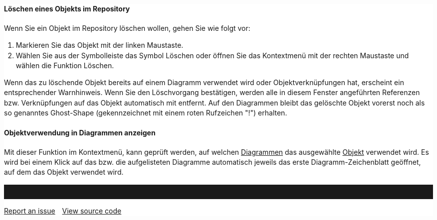 #### Löschen eines Objekts im Repository

Wenn Sie ein Objekt im Repository löschen wollen, gehen Sie wie folgt
vor:

1.  Markieren Sie das Objekt mit der linken Maustaste.
2.  Wählen Sie aus der Symbolleiste das Symbol Löschen oder öffnen Sie
    das Kontextmenü mit der rechten Maustaste und wählen die Funktion
    Löschen.

Wenn das zu löschende Objekt bereits auf einem Diagramm verwendet wird
oder Objektverknüpfungen hat, erscheint ein entsprechender Warnhinweis.
Wenn Sie den Löschvorgang bestätigen, werden alle in diesem Fenster
angeführten Referenzen bzw. Verknüpfungen auf das Objekt automatisch mit
entfernt. Auf den Diagrammen bleibt das gelöschte Objekt vorerst noch
als so genanntes Ghost-Shape (gekennzeichnet mit einem roten Rufzeichen
"!") erhalten.

#### Objektverwendung in Diagrammen anzeigen

Mit dieser Funktion im Kontextmenü, kann geprüft werden, auf welchen
[Diagrammen](diagramm) das ausgewählte [Objekt](objekt) verwendet wird.
Es wird bei einem Klick auf das bzw. die aufgelisteten Diagramme
automatisch jeweils das erste Diagramm-Zeichenblatt geöffnet, auf dem
das Objekt verwendet wird.


<hr style="padding-top:2rem" />
<a href="https://github.com/process4/docs/issues" target="_blank" class="bgw btn btn-primary btn-lg shadow-sm">Report an issue</a>
<a href="https://github.com/process4/docs" target="_blank" class="bgw btn btn-primary btn-lg shadow-sm" style="margin-left:10px;">View source code</a>